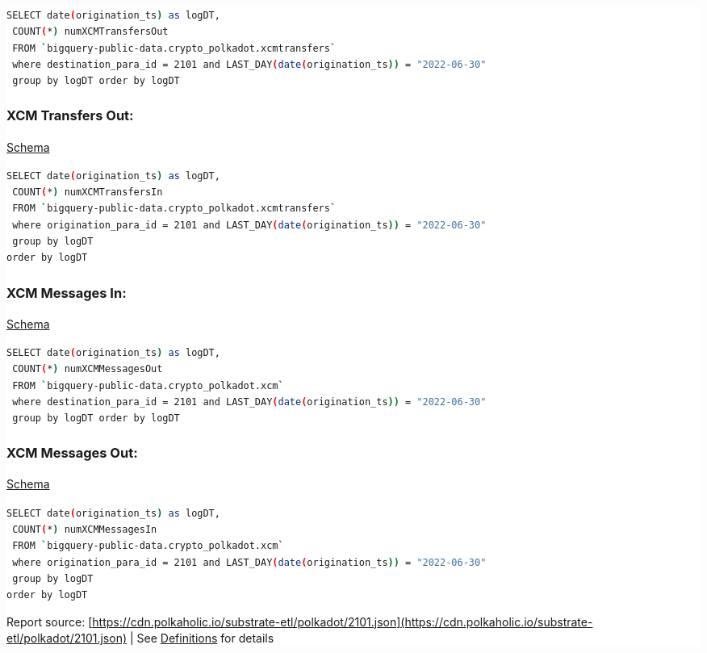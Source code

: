```bash
SELECT date(origination_ts) as logDT, 
 COUNT(*) numXCMTransfersOut 
 FROM `bigquery-public-data.crypto_polkadot.xcmtransfers` 
 where destination_para_id = 2101 and LAST_DAY(date(origination_ts)) = "2022-06-30" 
 group by logDT order by logDT
```

### XCM Transfers Out: 

[Schema](https://github.com/colorfulnotion/substrate-etl/blob/main/schema/xcmtransfers.json)

```bash
SELECT date(origination_ts) as logDT, 
 COUNT(*) numXCMTransfersIn 
 FROM `bigquery-public-data.crypto_polkadot.xcmtransfers` 
 where origination_para_id = 2101 and LAST_DAY(date(origination_ts)) = "2022-06-30" 
 group by logDT 
order by logDT
```

### XCM Messages In: 

[Schema](https://github.com/colorfulnotion/substrate-etl/blob/main/schema/xcm.json)

```bash
SELECT date(origination_ts) as logDT, 
 COUNT(*) numXCMMessagesOut 
 FROM `bigquery-public-data.crypto_polkadot.xcm` 
 where destination_para_id = 2101 and LAST_DAY(date(origination_ts)) = "2022-06-30" 
 group by logDT order by logDT
```

### XCM Messages Out: 

[Schema](https://github.com/colorfulnotion/substrate-etl/blob/main/schema/xcm.json)

```bash
SELECT date(origination_ts) as logDT, 
 COUNT(*) numXCMMessagesIn 
 FROM `bigquery-public-data.crypto_polkadot.xcm` 
 where origination_para_id = 2101 and LAST_DAY(date(origination_ts)) = "2022-06-30" 
 group by logDT 
order by logDT
```


Report source: [https://cdn.polkaholic.io/substrate-etl/polkadot/2101.json](https://cdn.polkaholic.io/substrate-etl/polkadot/2101.json) | See [Definitions](/DEFINITIONS.md) for details
